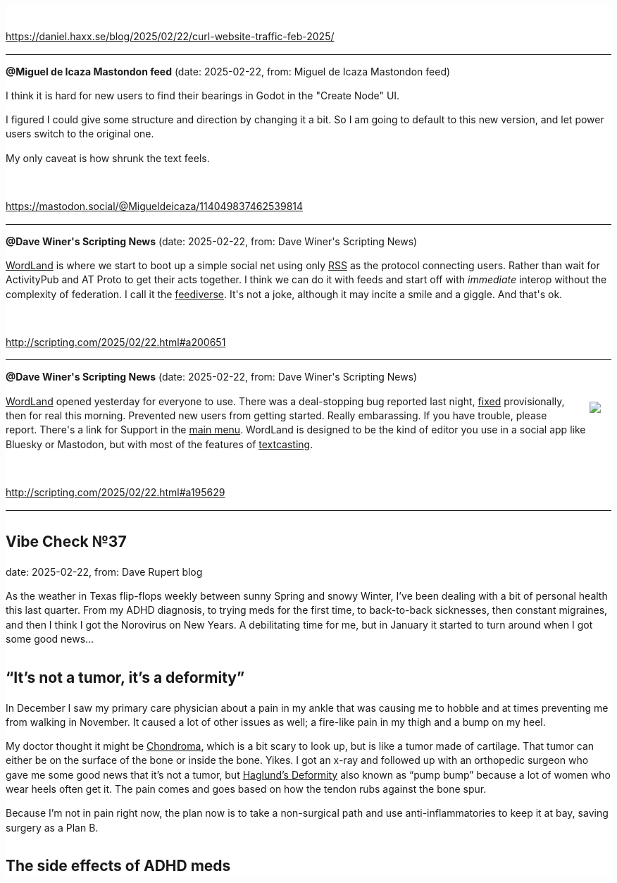 <br> 

<https://daniel.haxx.se/blog/2025/02/22/curl-website-traffic-feb-2025/>

---

**@Miguel de Icaza Mastondon feed** (date: 2025-02-22, from: Miguel de Icaza Mastondon feed)

<p>I think it is hard for new users to find their bearings in Godot in the &quot;Create Node&quot; UI.</p><p>I figured I could give some structure and direction by changing it a bit.   So I am going to default to this new version, and let power users switch to the original one.</p><p>My only caveat is how shrunk the text feels.</p> 

<br> 

<https://mastodon.social/@Migueldeicaza/114049837462539814>

---

**@Dave Winer's Scripting News** (date: 2025-02-22, from: Dave Winer's Scripting News)

<a href="https://wordland.social/">WordLand</a> is where we start to boot up a simple social net using only <a href="https://cyber.harvard.edu/rss/rss.html">RSS</a> as the protocol connecting users. Rather than wait for ActivityPub and AT Proto to get their acts together. I think we can do it with feeds and start off with <i>immediate</i> interop without the complexity of federation. I call it the <a href="https://feediverse.org/">feediverse</a>. It's not a joke, although it may incite a smile and a giggle. And that's ok. 

<br> 

<http://scripting.com/2025/02/22.html#a200651>

---

**@Dave Winer's Scripting News** (date: 2025-02-22, from: Dave Winer's Scripting News)

<img class="imgRightMargin" src="https://s3.amazonaws.com/scripting.com/images/2024/10/24/wordlandlogo.png" border="0" style="float: right; padding-left: 25px; padding-bottom: 10px; padding-top: 10px; padding-right: 15px;"><a href="https://wordland.social/">WordLand</a> opened yesterday for everyone to use. There was a deal-stopping bug reported last night, <a href="https://daveverse.wordpress.com/2025/02/21/bookmarks-opml-not-found-ooops/">fixed</a> provisionally, then for real this morning. Prevented new users from getting started. Really embarassing. If you have trouble, please report. There's a link for Support in the <a href="https://imgs.scripting.com/2025/02/22/support.png">main menu</a>.  WordLand is designed to be the kind of editor you use in a social app like Bluesky or Mastodon, but with most of the features of <a href="https://textcasting.org/">textcasting</a>. 

<br> 

<http://scripting.com/2025/02/22.html#a195629>

---

## Vibe Check №37

date: 2025-02-22, from: Dave Rupert blog

<p>As the weather in Texas flip-flops weekly between sunny Spring and snowy Winter, I’ve been dealing with a bit of personal health this last quarter. From my ADHD diagnosis, to trying meds for the first time, to back-to-back sicknesses, then constant migraines, and then I think I got the Norovirus on New Years. A debilitating time for me, but in January it started to turn around when I got some good news…</p>
<h2>“It’s not a tumor, it’s a deformity”</h2>
<p>In December I saw my primary care physician about a pain in my ankle that was causing me to hobble and at times preventing me from walking in November. It caused a lot of other issues as well; a fire-like pain in my thigh and a bump on my heel.</p>
<p>My doctor thought it might be <a href="https://en.wikipedia.org/wiki/Chondroma">Chondroma</a>, which is a bit scary to look up, but is like a tumor made of cartilage. That tumor can either be on the surface of the bone or inside the bone. Yikes. I got an x-ray and followed up with an orthopedic surgeon who gave me some good news that it’s not a tumor, but <a href="https://en.wikipedia.org/wiki/Haglund%27s_syndrome">Haglund’s Deformity</a> also known as “pump bump” because a lot of women who wear heels often get it. The pain comes and goes based on how the tendon rubs against the bone spur.</p>
<p>Because I’m not in pain right now, the plan now is to take a non-surgical path and use anti-inflammatories to keep it at bay, saving surgery as a Plan B.</p>
<h2>The side effects of ADHD meds</h2>